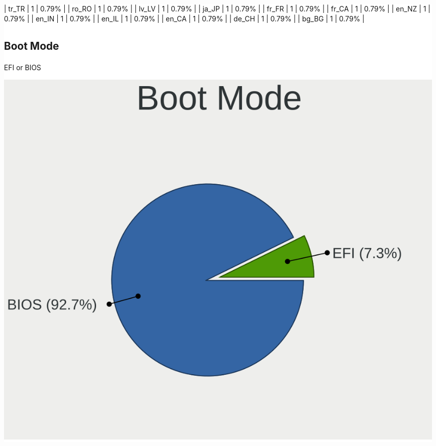 | tr_TR   | 1         | 0.79%   |
| ro_RO   | 1         | 0.79%   |
| lv_LV   | 1         | 0.79%   |
| ja_JP   | 1         | 0.79%   |
| fr_FR   | 1         | 0.79%   |
| fr_CA   | 1         | 0.79%   |
| en_NZ   | 1         | 0.79%   |
| en_IN   | 1         | 0.79%   |
| en_IL   | 1         | 0.79%   |
| en_CA   | 1         | 0.79%   |
| de_CH   | 1         | 0.79%   |
| bg_BG   | 1         | 0.79%   |

Boot Mode
---------

EFI or BIOS

![Boot Mode](./images/pie_chart/os_boot_mode.svg)
